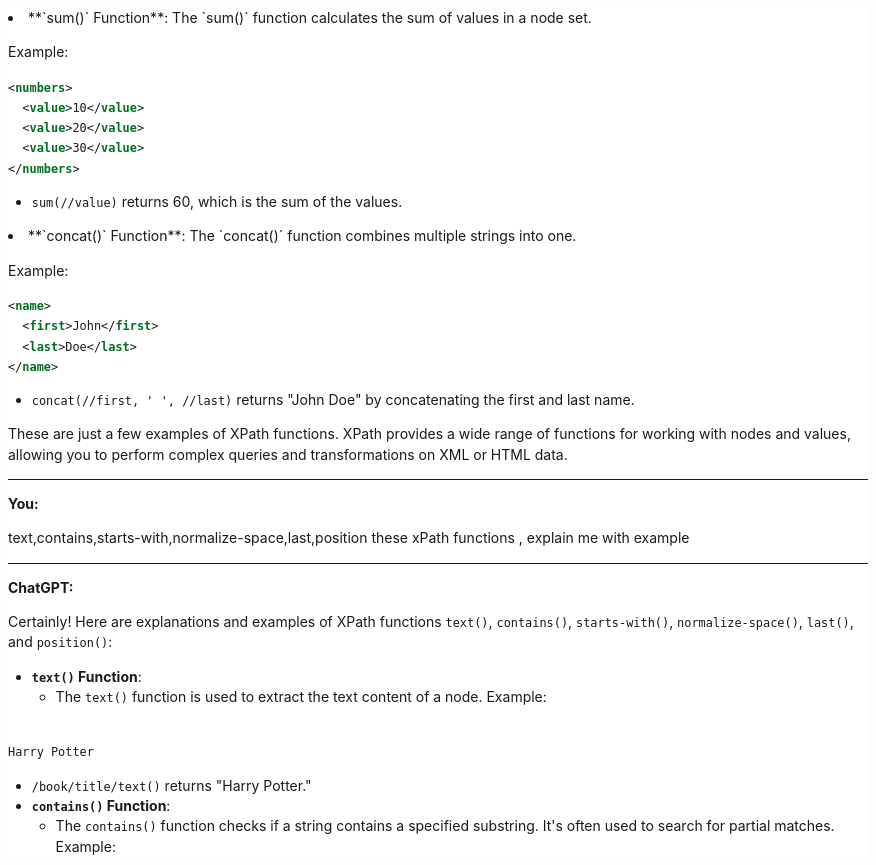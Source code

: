 <li>**`sum()` Function**: The `sum()` function calculates the sum of values in a node set.

Example:

```xml
<numbers>
  <value>10</value>
  <value>20</value>
  <value>30</value>
</numbers>

```

- `sum(//value)` returns 60, which is the sum of the values.

<li>**`concat()` Function**: The `concat()` function combines multiple strings into one.

Example:

```xml
<name>
  <first>John</first>
  <last>Doe</last>
</name>

```

- `concat(//first, ' ', //last)` returns "John Doe" by concatenating the first and last name.

</ol>
   
These are just a few examples of XPath functions. XPath provides a wide range of functions for working with nodes and values, allowing you to perform complex queries and transformations on XML or HTML data.



------------------

**You:**

text,contains,starts-with,normalize-space,last,position these  xPath  functions , explain me with example

------------------

**ChatGPT:**

Certainly! Here are explanations and examples of XPath functions `text()`, `contains()`, `starts-with()`, `normalize-space()`, `last()`, and `position()`:


- **`text()` Function**:
   - The `text()` function is used to extract the text content of a node.
Example:

```xml

Harry Potter

```
   - `/book/title/text()` returns "Harry Potter."
- **`contains()` Function**:
   - The `contains()` function checks if a string contains a specified substring. It's often used to search for partial matches.
Example:
